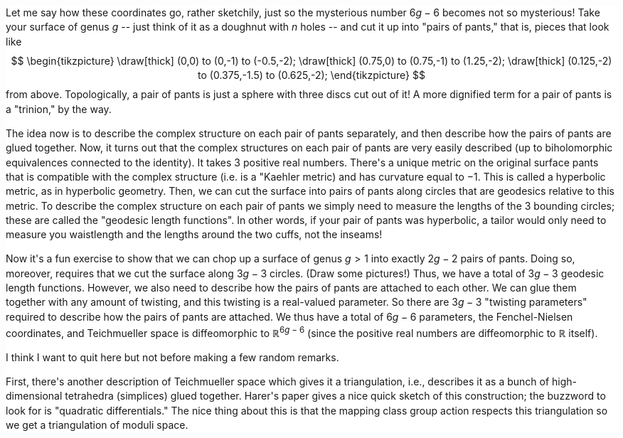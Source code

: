Let me say how these coordinates go, rather sketchily, just so the
mysterious number $6g-6$ becomes not so mysterious! Take your surface of
genus $g$ -- just think of it as a doughnut with $n$ holes -- and cut it
up into "pairs of pants," that is, pieces that look like
$$
  \begin{tikzpicture}
    \draw[thick] (0,0) to (0,-1) to (-0.5,-2);
    \draw[thick] (0.75,0) to (0.75,-1) to (1.25,-2);
    \draw[thick] (0.125,-2) to (0.375,-1.5) to (0.625,-2);
  \end{tikzpicture}
$$
from above. Topologically, a pair of pants is just a sphere with three
discs cut out of it! A more dignified term for a pair of pants is a
"trinion," by the way.

The idea now is to describe the complex structure on each pair of pants
separately, and then describe how the pairs of pants are glued together.
Now, it turns out that the complex structures on each pair of pants are
very easily described (up to biholomorphic equivalences connected to the
identity). It takes 3 positive real numbers. There's a unique metric on
the original surface pants that is compatible with the complex structure
(i.e. is a "Kaehler metric) and has curvature equal to $-1$. This is
called a hyperbolic metric, as in hyperbolic geometry. Then, we can cut
the surface into pairs of pants along circles that are geodesics
relative to this metric. To describe the complex structure on each pair
of pants we simply need to measure the lengths of the 3 bounding
circles; these are called the "geodesic length functions". In other
words, if your pair of pants was hyperbolic, a tailor would only need to
measure you waistlength and the lengths around the two cuffs, not the
inseams!

Now it's a fun exercise to show that we can chop up a surface of genus
$g > 1$ into exactly $2g-2$ pairs of pants. Doing so, moreover, requires
that we cut the surface along $3g-3$ circles. (Draw some pictures!)
Thus, we have a total of $3g-3$ geodesic length functions. However, we
also need to describe how the pairs of pants are attached to each other.
We can glue them together with any amount of twisting, and this twisting
is a real-valued parameter. So there are $3g-3$ "twisting parameters"
required to describe how the pairs of pants are attached. We thus have a
total of $6g-6$ parameters, the Fenchel-Nielsen coordinates, and
Teichmueller space is diffeomorphic to $\mathbb{R}^{6g-6}$ (since the positive
real numbers are diffeomorphic to $\mathbb{R}$ itself).

I think I want to quit here but not before making a few random remarks.

First, there's another description of Teichmueller space which gives it
a triangulation, i.e., describes it as a bunch of high-dimensional
tetrahedra (simplices) glued together. Harer's paper gives a nice quick
sketch of this construction; the buzzword to look for is "quadratic
differentials." The nice thing about this is that the mapping class
group action respects this triangulation so we get a triangulation of
moduli space.
